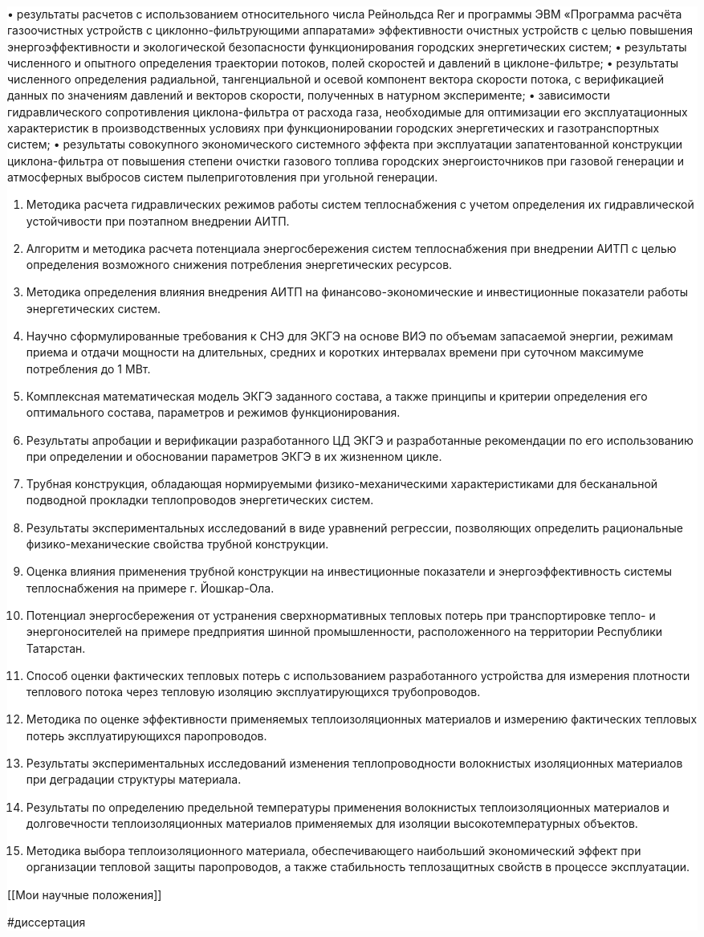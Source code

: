 
• результаты расчетов с использованием относительного числа Рейнольдса Rer и программы
ЭВМ «Программа расчёта газоочистных устройств с циклонно-фильтрующими аппаратами»
эффективности очистных устройств с целью повышения энергоэффективности и экологической
безопасности функционирования городских энергетических систем;
• результаты численного и опытного определения траектории потоков, полей скоростей и
давлений в циклоне-фильтре;
• результаты численного определения радиальной, тангенциальной и осевой компонент
вектора скорости потока, с верификацией данных по значениям давлений и векторов скорости,
полученных в натурном эксперименте;
• зависимости гидравлического сопротивления циклона-фильтра от расхода газа,
необходимые для оптимизации его эксплуатационных характеристик в производственных
условиях при функционировании городских энергетических и газотранспортных систем;
• результаты совокупного экономического системного эффекта при эксплуатации
запатентованной конструкции циклона-фильтра от повышения степени очистки газового
топлива городских энергоисточников при газовой генерации и атмосферных выбросов систем
пылеприготовления при угольной генерации.


1. Методика расчета гидравлических режимов работы систем теплоснабжения с учетом определения их гидравлической устойчивости при поэтапном внедрении АИТП.
2. Алгоритм и методика расчета потенциала энергосбережения систем теплоснабжения при внедрении АИТП с целью определения возможного снижения потребления энергетических ресурсов.
3. Методика определения влияния внедрения АИТП на финансово-экономические и инвестиционные показатели работы энергетических систем.


1. Научно сформулированные требования к СНЭ для ЭКГЭ на основе ВИЭ по объемам запасаемой энергии, режимам приема и отдачи мощности на длительных, средних и коротких интервалах времени при суточном максимуме потребления до 1 МВт.
2. Комплексная математическая модель ЭКГЭ заданного состава, а также принципы и критерии определения его оптимального состава, параметров и режимов функционирования.
3. Результаты апробации и верификации разработанного ЦД ЭКГЭ и разработанные рекомендации по его использованию при определении и обосновании параметров ЭКГЭ в их жизненном цикле.


1. Трубная конструкция, обладающая нормируемыми физико-механическими характеристиками для бесканальной подводной прокладки теплопроводов энергетических систем.
2. Результаты экспериментальных исследований в виде уравнений регрессии, позволяющих определить рациональные физико-механические свойства трубной конструкции.
3. Оценка влияния применения трубной конструкции на инвестиционные показатели и энергоэффективность системы теплоснабжения на примере г. Йошкар-Ола.


1. Потенциал энергосбережения от устранения сверхнормативных тепловых
потерь при транспортировке тепло- и энергоносителей на примере предприятия
шинной промышленности, расположенного на территории Республики Татарстан.
2. Способ оценки фактических тепловых потерь с использованием
разработанного устройства для измерения плотности теплового потока через
тепловую изоляцию эксплуатирующихся трубопроводов.
3. Методика по оценке эффективности применяемых теплоизоляционных
материалов и измерению фактических тепловых потерь эксплуатирующихся
паропроводов.
4. Результаты экспериментальных исследований изменения
теплопроводности волокнистых изоляционных материалов при деградации
структуры материала.
5. Результаты по определению предельной температуры применения
волокнистых теплоизоляционных материалов и долговечности теплоизоляционных материалов применяемых для изоляции
высокотемпературных объектов.
6. Методика выбора теплоизоляционного материала, обеспечивающего
наибольший экономический эффект при организации тепловой защиты
паропроводов, а также стабильность теплозащитных свойств в процессе
эксплуатации.


[[Мои научные положения]]

#диссертация